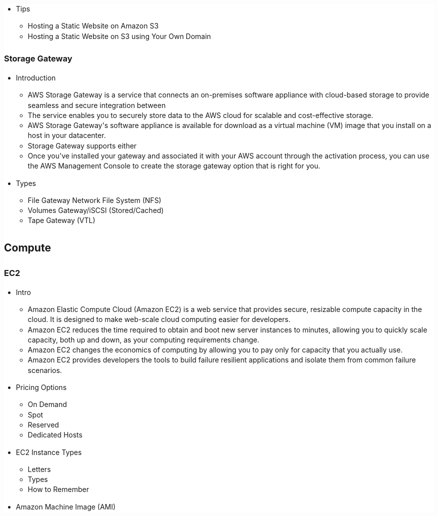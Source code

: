 - Tips

	- Hosting a Static Website on Amazon S3
	- Hosting a Static Website on S3 using Your Own Domain

### Storage Gateway

- Introduction

	- AWS Storage Gateway is a service that connects an on-premises software appliance with cloud-based storage to provide seamless and secure integration between
	- The service enables you to securely store data to the AWS cloud for scalable and cost-effective storage.
	- AWS Storage Gateway's software appliance is available for download as a virtual machine (VM) image that you install on a host in your datacenter.
	- Storage Gateway supports either
	- Once you've installed your gateway and associated it with your AWS account through the activation process, you can use the AWS Management Console to create the storage gateway option that is right for you.

- Types

	- File Gateway Network File System (NFS)
	- Volumes Gateway/iSCSI (Stored/Cached)
	- Tape Gateway (VTL)

## Compute

### EC2

- Intro

	- Amazon Elastic Compute Cloud (Amazon EC2) is a web service that provides secure, resizable compute capacity in the cloud. It is designed to make web-scale cloud computing easier for developers.
	- Amazon EC2 reduces the time required to obtain and boot new server instances to minutes, allowing you to quickly scale capacity, both up and down, as your computing requirements change.
	- Amazon EC2 changes the economics of computing by allowing you to pay only for capacity that you actually use.
	- Amazon EC2 provides developers the tools to build failure resilient applications and isolate them from common failure scenarios.

- Pricing Options

	- On Demand
	- Spot
	- Reserved
	- Dedicated Hosts

- EC2 Instance Types

	- Letters
	- Types
	- How to Remember

- Amazon Machine Image (AMI)
